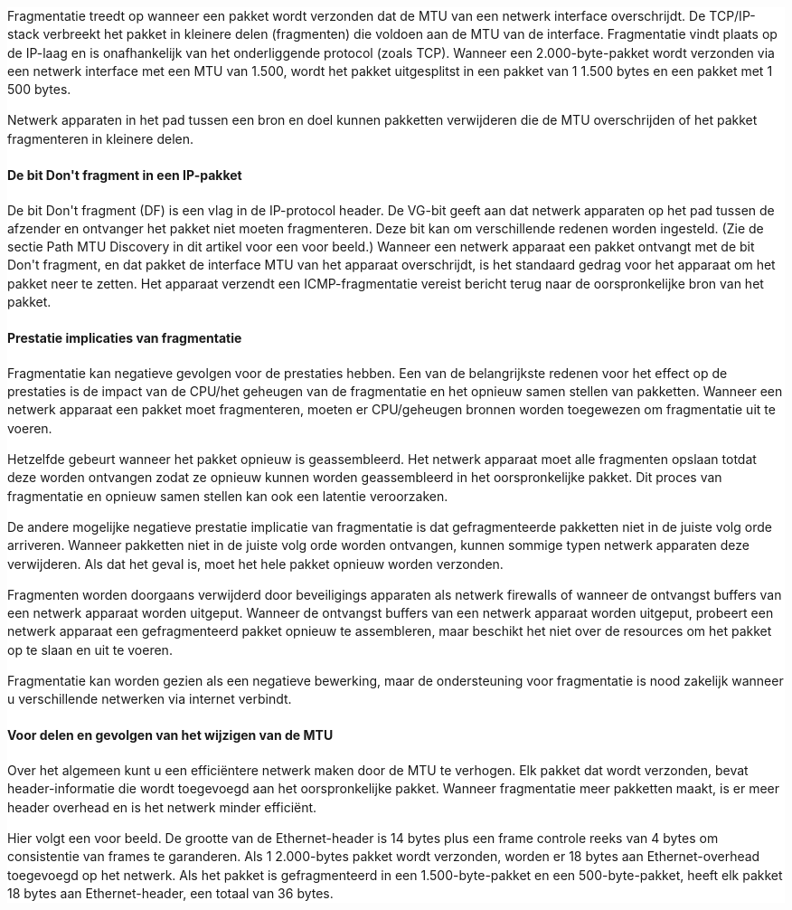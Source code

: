 Fragmentatie treedt op wanneer een pakket wordt verzonden dat de MTU van een netwerk interface overschrijdt. De TCP/IP-stack verbreekt het pakket in kleinere delen (fragmenten) die voldoen aan de MTU van de interface. Fragmentatie vindt plaats op de IP-laag en is onafhankelijk van het onderliggende protocol (zoals TCP). Wanneer een 2.000-byte-pakket wordt verzonden via een netwerk interface met een MTU van 1.500, wordt het pakket uitgesplitst in een pakket van 1 1.500 bytes en een pakket met 1 500 bytes.

Netwerk apparaten in het pad tussen een bron en doel kunnen pakketten verwijderen die de MTU overschrijden of het pakket fragmenteren in kleinere delen.

#### <a name="the-dont-fragment-bit-in-an-ip-packet"></a>De bit Don't fragment in een IP-pakket

De bit Don't fragment (DF) is een vlag in de IP-protocol header. De VG-bit geeft aan dat netwerk apparaten op het pad tussen de afzender en ontvanger het pakket niet moeten fragmenteren. Deze bit kan om verschillende redenen worden ingesteld. (Zie de sectie Path MTU Discovery in dit artikel voor een voor beeld.) Wanneer een netwerk apparaat een pakket ontvangt met de bit Don't fragment, en dat pakket de interface MTU van het apparaat overschrijdt, is het standaard gedrag voor het apparaat om het pakket neer te zetten. Het apparaat verzendt een ICMP-fragmentatie vereist bericht terug naar de oorspronkelijke bron van het pakket.

#### <a name="performance-implications-of-fragmentation"></a>Prestatie implicaties van fragmentatie

Fragmentatie kan negatieve gevolgen voor de prestaties hebben. Een van de belangrijkste redenen voor het effect op de prestaties is de impact van de CPU/het geheugen van de fragmentatie en het opnieuw samen stellen van pakketten. Wanneer een netwerk apparaat een pakket moet fragmenteren, moeten er CPU/geheugen bronnen worden toegewezen om fragmentatie uit te voeren.

Hetzelfde gebeurt wanneer het pakket opnieuw is geassembleerd. Het netwerk apparaat moet alle fragmenten opslaan totdat deze worden ontvangen zodat ze opnieuw kunnen worden geassembleerd in het oorspronkelijke pakket. Dit proces van fragmentatie en opnieuw samen stellen kan ook een latentie veroorzaken.

De andere mogelijke negatieve prestatie implicatie van fragmentatie is dat gefragmenteerde pakketten niet in de juiste volg orde arriveren. Wanneer pakketten niet in de juiste volg orde worden ontvangen, kunnen sommige typen netwerk apparaten deze verwijderen. Als dat het geval is, moet het hele pakket opnieuw worden verzonden.

Fragmenten worden doorgaans verwijderd door beveiligings apparaten als netwerk firewalls of wanneer de ontvangst buffers van een netwerk apparaat worden uitgeput. Wanneer de ontvangst buffers van een netwerk apparaat worden uitgeput, probeert een netwerk apparaat een gefragmenteerd pakket opnieuw te assembleren, maar beschikt het niet over de resources om het pakket op te slaan en uit te voeren.

Fragmentatie kan worden gezien als een negatieve bewerking, maar de ondersteuning voor fragmentatie is nood zakelijk wanneer u verschillende netwerken via internet verbindt.

#### <a name="benefits-and-consequences-of-modifying-the-mtu"></a>Voor delen en gevolgen van het wijzigen van de MTU

Over het algemeen kunt u een efficiëntere netwerk maken door de MTU te verhogen. Elk pakket dat wordt verzonden, bevat header-informatie die wordt toegevoegd aan het oorspronkelijke pakket. Wanneer fragmentatie meer pakketten maakt, is er meer header overhead en is het netwerk minder efficiënt.

Hier volgt een voor beeld. De grootte van de Ethernet-header is 14 bytes plus een frame controle reeks van 4 bytes om consistentie van frames te garanderen. Als 1 2.000-bytes pakket wordt verzonden, worden er 18 bytes aan Ethernet-overhead toegevoegd op het netwerk. Als het pakket is gefragmenteerd in een 1.500-byte-pakket en een 500-byte-pakket, heeft elk pakket 18 bytes aan Ethernet-header, een totaal van 36 bytes.
